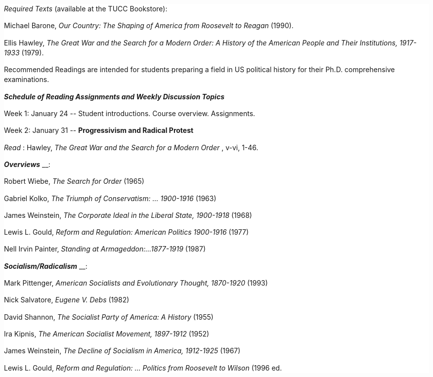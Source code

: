   
  

_Required Texts_ (available at the TUCC Bookstore):

Michael Barone, _Our Country: The Shaping of America from Roosevelt to Reagan_
(1990).

Ellis Hawley, _The Great War and the Search for a Modern Order: A History of
the American People and Their Institutions, 1917-1933_ (1979).

  
  

Recommended Readings are intended for students preparing a field in US
political history for their Ph.D. comprehensive examinations.

**_Schedule of Reading Assignments and Weekly Discussion Topics_**

  
  

Week 1: January 24 -- Student introductions. Course overview. Assignments.

  
  

Week 2: January 31 -- **Progressivism and Radical Protest**

  
  

_Read_ : Hawley, _The Great War and the Search for a Modern Order_ , v-vi,
1-46.

  
  

**_Overviews_** __:

Robert Wiebe, _The Search for Order_ (1965)

Gabriel Kolko, _The Triumph of Conservatism: ... 1900-1916_ (1963)

James Weinstein, _The Corporate Ideal in the Liberal State, 1900-1918_ (1968)

Lewis L. Gould, _Reform and Regulation: American Politics 1900-1916_ (1977)

Nell Irvin Painter, _Standing at Armageddon:...1877-1919_ (1987)

  
  

**_Socialism/Radicalism_** __:

Mark Pittenger, _American Socialists and Evolutionary Thought, 1870-1920_
(1993)

Nick Salvatore, _Eugene V. Debs_ (1982)

David Shannon, _The Socialist Party of America: A History_ (1955)

Ira Kipnis, _The American Socialist Movement, 1897-1912_ (1952)

James Weinstein, _The Decline of Socialism in America, 1912-1925_ (1967)

Lewis L. Gould, _Reform and Regulation: ... Politics from Roosevelt to Wilson_
(1996 ed.

  